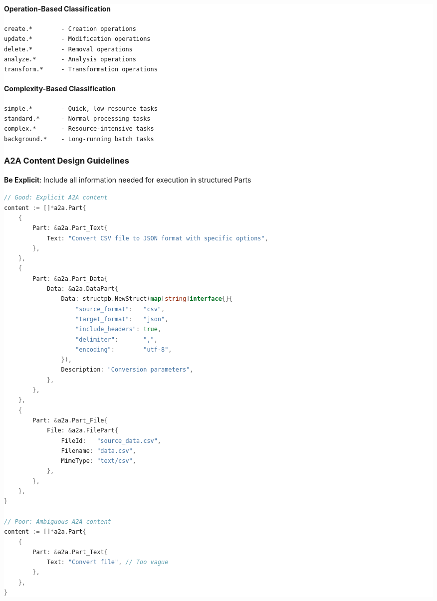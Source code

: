 #### Operation-Based Classification
```
create.*        - Creation operations
update.*        - Modification operations
delete.*        - Removal operations
analyze.*       - Analysis operations
transform.*     - Transformation operations
```

#### Complexity-Based Classification
```
simple.*        - Quick, low-resource tasks
standard.*      - Normal processing tasks
complex.*       - Resource-intensive tasks
background.*    - Long-running batch tasks
```

### A2A Content Design Guidelines

**Be Explicit**: Include all information needed for execution in structured Parts
```go
// Good: Explicit A2A content
content := []*a2a.Part{
    {
        Part: &a2a.Part_Text{
            Text: "Convert CSV file to JSON format with specific options",
        },
    },
    {
        Part: &a2a.Part_Data{
            Data: &a2a.DataPart{
                Data: structpb.NewStruct(map[string]interface{}{
                    "source_format":   "csv",
                    "target_format":   "json",
                    "include_headers": true,
                    "delimiter":       ",",
                    "encoding":        "utf-8",
                }),
                Description: "Conversion parameters",
            },
        },
    },
    {
        Part: &a2a.Part_File{
            File: &a2a.FilePart{
                FileId:   "source_data.csv",
                Filename: "data.csv",
                MimeType: "text/csv",
            },
        },
    },
}

// Poor: Ambiguous A2A content
content := []*a2a.Part{
    {
        Part: &a2a.Part_Text{
            Text: "Convert file", // Too vague
        },
    },
}
```
